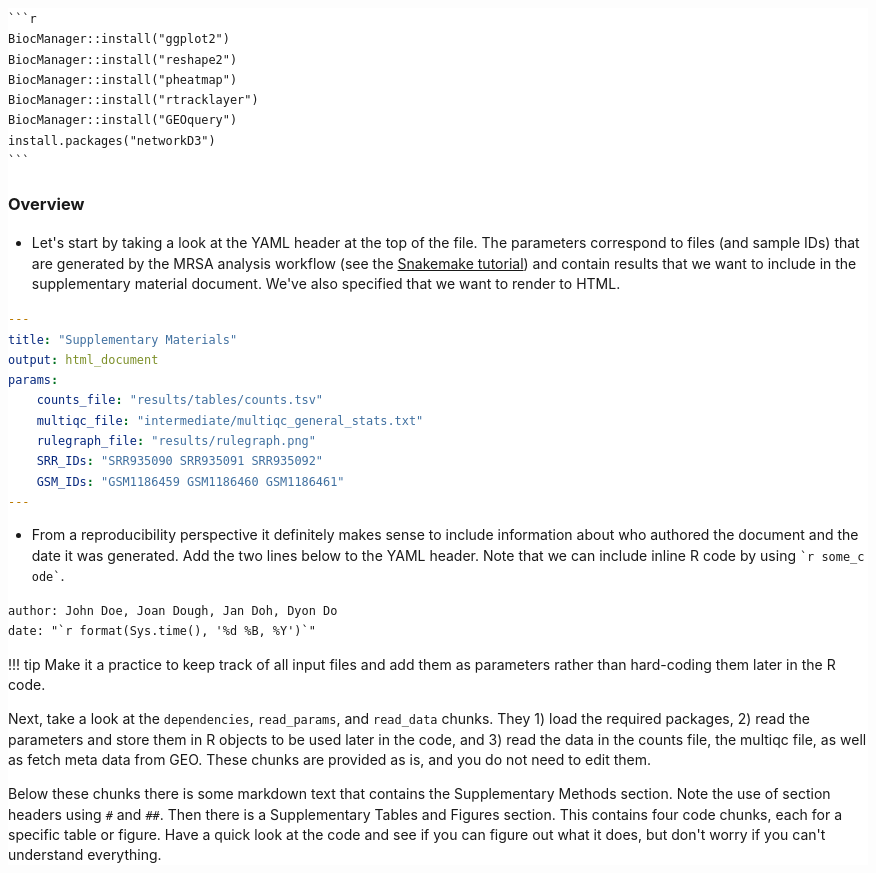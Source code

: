     ```r
    BiocManager::install("ggplot2")
    BiocManager::install("reshape2")
    BiocManager::install("pheatmap")
    BiocManager::install("rtracklayer")
    BiocManager::install("GEOquery")
    install.packages("networkD3")
    ```

### Overview

* Let's start by taking a look at the YAML header at the top of the file. The
  parameters correspond to files (and sample IDs) that are generated by the
  MRSA analysis workflow (see the [Snakemake tutorial](snakemake.md)) and
  contain results that we want to include in the supplementary material
  document. We've also specified that we want to render to HTML.

```yaml
---
title: "Supplementary Materials"
output: html_document
params:
    counts_file: "results/tables/counts.tsv"
    multiqc_file: "intermediate/multiqc_general_stats.txt"
    rulegraph_file: "results/rulegraph.png"
    SRR_IDs: "SRR935090 SRR935091 SRR935092"
    GSM_IDs: "GSM1186459 GSM1186460 GSM1186461"
---
```

* From a reproducibility perspective it definitely makes sense to include
  information about who authored the document and the date it was generated.
  Add the two lines below to the YAML header. Note that we can include inline
  R code by using `` `r some_code` ``.

```
author: John Doe, Joan Dough, Jan Doh, Dyon Do
date: "`r format(Sys.time(), '%d %B, %Y')`"
```

!!! tip
    Make it a practice to keep track of all input files and add them as
    parameters rather than hard-coding them later in the R code.

Next, take a look at the `dependencies`, `read_params`, and `read_data` chunks.
They 1) load the required packages, 2) read the parameters and store them in
R objects to be used later in the code, and 3) read the data in the counts
file, the multiqc file, as well as fetch meta data from GEO. These chunks are
provided as is, and you do not need to edit them.

Below these chunks there is some markdown text that contains the Supplementary
Methods section. Note the use of section headers using `#` and `##`. Then there
is a Supplementary Tables and Figures section. This contains four code chunks,
each for a specific table or figure. Have a quick look at the code and see if
you can figure out what it does, but don't worry if you can't understand
everything.
